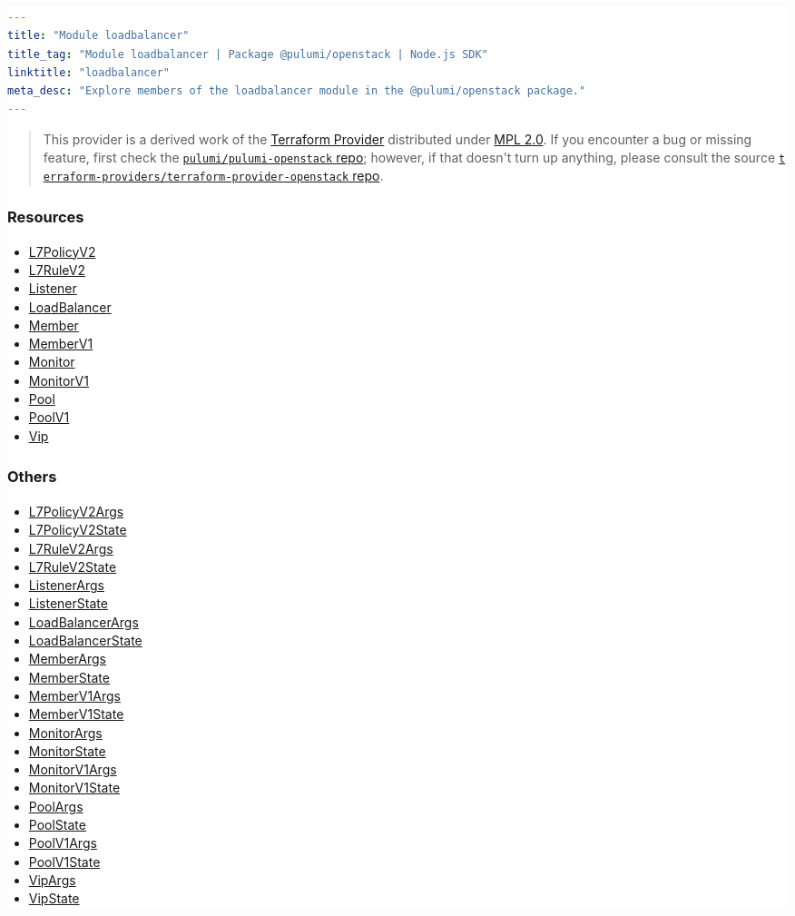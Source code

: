 ```yaml
---
title: "Module loadbalancer"
title_tag: "Module loadbalancer | Package @pulumi/openstack | Node.js SDK"
linktitle: "loadbalancer"
meta_desc: "Explore members of the loadbalancer module in the @pulumi/openstack package."
---
```






> This provider is a derived work of the [Terraform Provider](https://github.com/terraform-providers/terraform-provider-openstack)
> distributed under [MPL 2.0](https://www.mozilla.org/en-US/MPL/2.0/). If you encounter a bug or missing feature,
> first check the [`pulumi/pulumi-openstack` repo](https://github.com/pulumi/pulumi-openstack/issues); however, if that doesn't turn up anything,
> please consult the source [`terraform-providers/terraform-provider-openstack` repo](https://github.com/terraform-providers/terraform-provider-openstack/issues).





<h3>Resources</h3>
<ul class="api">
    <li><a href="#L7PolicyV2"><span class="symbol resource"></span>L7PolicyV2</a></li>
    <li><a href="#L7RuleV2"><span class="symbol resource"></span>L7RuleV2</a></li>
    <li><a href="#Listener"><span class="symbol resource"></span>Listener</a></li>
    <li><a href="#LoadBalancer"><span class="symbol resource"></span>LoadBalancer</a></li>
    <li><a href="#Member"><span class="symbol resource"></span>Member</a></li>
    <li><a href="#MemberV1"><span class="symbol resource"></span>MemberV1</a></li>
    <li><a href="#Monitor"><span class="symbol resource"></span>Monitor</a></li>
    <li><a href="#MonitorV1"><span class="symbol resource"></span>MonitorV1</a></li>
    <li><a href="#Pool"><span class="symbol resource"></span>Pool</a></li>
    <li><a href="#PoolV1"><span class="symbol resource"></span>PoolV1</a></li>
    <li><a href="#Vip"><span class="symbol resource"></span>Vip</a></li>
</ul>


<h3>Others</h3>
<ul class="api">
    <li><a href="#L7PolicyV2Args"><span class="symbol api"></span>L7PolicyV2Args</a></li>
    <li><a href="#L7PolicyV2State"><span class="symbol api"></span>L7PolicyV2State</a></li>
    <li><a href="#L7RuleV2Args"><span class="symbol api"></span>L7RuleV2Args</a></li>
    <li><a href="#L7RuleV2State"><span class="symbol api"></span>L7RuleV2State</a></li>
    <li><a href="#ListenerArgs"><span class="symbol api"></span>ListenerArgs</a></li>
    <li><a href="#ListenerState"><span class="symbol api"></span>ListenerState</a></li>
    <li><a href="#LoadBalancerArgs"><span class="symbol api"></span>LoadBalancerArgs</a></li>
    <li><a href="#LoadBalancerState"><span class="symbol api"></span>LoadBalancerState</a></li>
    <li><a href="#MemberArgs"><span class="symbol api"></span>MemberArgs</a></li>
    <li><a href="#MemberState"><span class="symbol api"></span>MemberState</a></li>
    <li><a href="#MemberV1Args"><span class="symbol api"></span>MemberV1Args</a></li>
    <li><a href="#MemberV1State"><span class="symbol api"></span>MemberV1State</a></li>
    <li><a href="#MonitorArgs"><span class="symbol api"></span>MonitorArgs</a></li>
    <li><a href="#MonitorState"><span class="symbol api"></span>MonitorState</a></li>
    <li><a href="#MonitorV1Args"><span class="symbol api"></span>MonitorV1Args</a></li>
    <li><a href="#MonitorV1State"><span class="symbol api"></span>MonitorV1State</a></li>
    <li><a href="#PoolArgs"><span class="symbol api"></span>PoolArgs</a></li>
    <li><a href="#PoolState"><span class="symbol api"></span>PoolState</a></li>
    <li><a href="#PoolV1Args"><span class="symbol api"></span>PoolV1Args</a></li>
    <li><a href="#PoolV1State"><span class="symbol api"></span>PoolV1State</a></li>
    <li><a href="#VipArgs"><span class="symbol api"></span>VipArgs</a></li>
    <li><a href="#VipState"><span class="symbol api"></span>VipState</a></li>
</ul>
